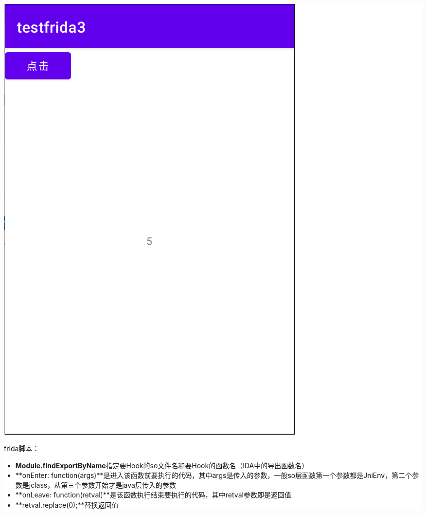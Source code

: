 ![](img/4-apk-2.png)

frida脚本：

- **Module.findExportByName**指定要Hook的so文件名和要Hook的函数名（IDA中的导出函数名）
- **onEnter: function(args)**是进入该函数前要执行的代码，其中args是传入的参数，一般so层函数第一个参数都是JniEnv，第二个参数是jclass，从第三个参数开始才是java层传入的参数
- **onLeave: function(retval)**是该函数执行结束要执行的代码，其中retval参数即是返回值
- **retval.replace(0);**替换返回值
